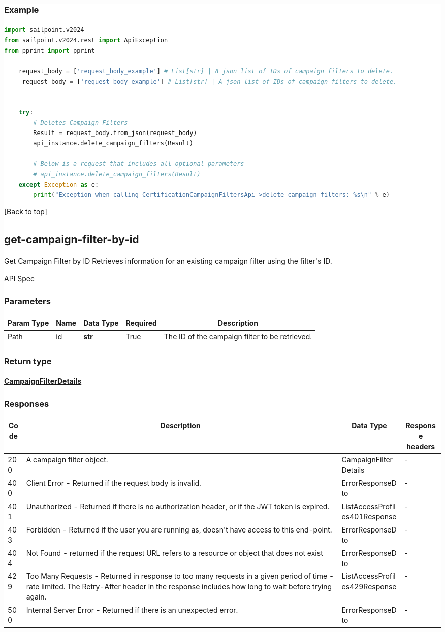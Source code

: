 ### Example

```python
import sailpoint.v2024
from sailpoint.v2024.rest import ApiException
from pprint import pprint

    request_body = ['request_body_example'] # List[str] | A json list of IDs of campaign filters to delete.
     request_body = ['request_body_example'] # List[str] | A json list of IDs of campaign filters to delete.
    

    try:
        # Deletes Campaign Filters
        Result = request_body.from_json(request_body)
        api_instance.delete_campaign_filters(Result)
        
        # Below is a request that includes all optional parameters
        # api_instance.delete_campaign_filters(Result)
    except Exception as e:
        print("Exception when calling CertificationCampaignFiltersApi->delete_campaign_filters: %s\n" % e)
```



[[Back to top]](#) 

## get-campaign-filter-by-id
Get Campaign Filter by ID
Retrieves information for an existing campaign filter using the filter's ID.

[API Spec](https://developer.sailpoint.com/docs/api/v2024/get-campaign-filter-by-id)

### Parameters 

Param Type | Name | Data Type | Required  | Description
------------- | ------------- | ------------- | ------------- | ------------- 
Path   | id | **str** | True  | The ID of the campaign filter to be retrieved.

### Return type
[**CampaignFilterDetails**](../models/campaign-filter-details)

### Responses
Code | Description  | Data Type | Response headers |
------------- | ------------- | ------------- |------------------|
200 | A campaign filter object. | CampaignFilterDetails |  -  |
400 | Client Error - Returned if the request body is invalid. | ErrorResponseDto |  -  |
401 | Unauthorized - Returned if there is no authorization header, or if the JWT token is expired. | ListAccessProfiles401Response |  -  |
403 | Forbidden - Returned if the user you are running as, doesn&#39;t have access to this end-point. | ErrorResponseDto |  -  |
404 | Not Found - returned if the request URL refers to a resource or object that does not exist | ErrorResponseDto |  -  |
429 | Too Many Requests - Returned in response to too many requests in a given period of time - rate limited. The Retry-After header in the response includes how long to wait before trying again. | ListAccessProfiles429Response |  -  |
500 | Internal Server Error - Returned if there is an unexpected error. | ErrorResponseDto |  -  |
